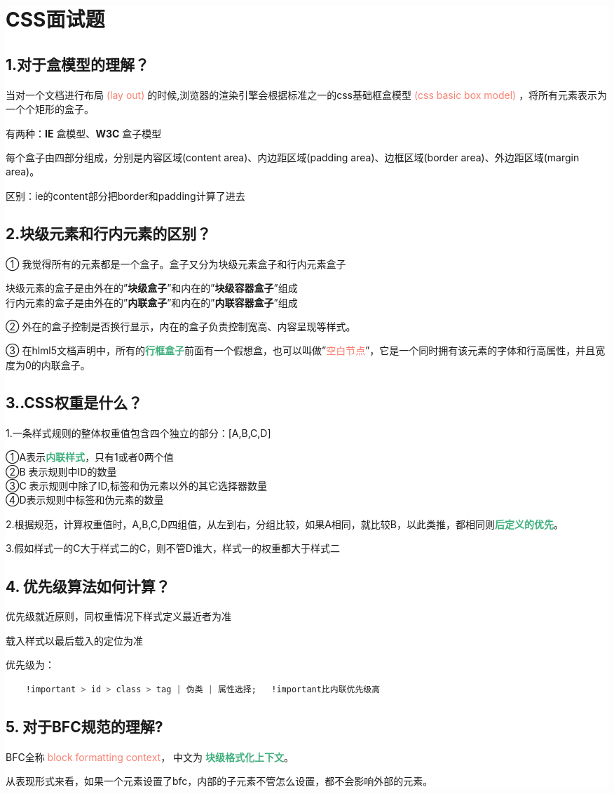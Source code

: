 
# CSS面试题

## 1.对于盒模型的理解？

当对一个文档进行布局 <font color="#FA8072">(lay out)</font> 的时候,浏览器的渲染引擎会根据标准之一的css基础框盒模型  <font color="#FA8072">(css basic box model)</font> ，将所有元素表示为一个个矩形的盒子。

有两种：**IE** 盒模型、**W3C** 盒子模型

每个盒子由四部分组成，分别是内容区域(content area)、内边距区域(padding area)、边框区域(border area)、外边距区域(margin area)。

区别：ie的content部分把border和padding计算了进去


## 2.块级元素和行内元素的区别？
① 我觉得所有的元素都是一个盒子。盒子又分为块级元素盒子和行内元素盒子

块级元素的盒子是由外在的”**块级盒子**”和内在的”**块级容器盒子**”组成  
行内元素的盒子是由外在的”**内联盒子**”和内在的”**内联容器盒子**”组成

② 外在的盒子控制是否换行显示，内在的盒子负责控制宽高、内容呈现等样式。

③ 在hlml5文档声明中，所有的<font color="#3EAF7C">**行框盒子**</font>前面有一个假想盒，也可以叫做”<font color="#FA8072">空白节点</font>”，它是一个同时拥有该元素的字体和行高属性，并且宽度为0的内联盒子。

## 3..CSS权重是什么？
1.一条样式规则的整体权重值包含四个独立的部分：[A,B,C,D]

①A表示<font color="#3EAF7C">**内联样式**</font>，只有1或者0两个值  
②B 表示规则中ID的数量  
③C 表示规则中除了ID,标签和伪元素以外的其它选择器数量  
④D表示规则中标签和伪元素的数量  

2.根据规范，计算权重值时，A,B,C,D四组值，从左到右，分组比较，如果A相同，就比较B，以此类推，都相同则<font color="#3EAF7C">**后定义的优先**</font>。

3.假如样式一的C大于样式二的C，则不管D谁大，样式一的权重都大于样式二

## 4. 优先级算法如何计算？
优先级就近原则，同权重情况下样式定义最近者为准

载入样式以最后载入的定位为准

优先级为： 
```css
    !important > id > class > tag | 伪类 | 属性选择;   !important比内联优先级高
```

## 5. 对于BFC规范的理解?
BFC全称 <font color="#FA8072">block formatting context</font>， 中文为 <font color="#3EAF7C">**块级格式化上下文**</font>。

从表现形式来看，如果一个元素设置了bfc，内部的子元素不管怎么设置，都不会影响外部的元素。  
